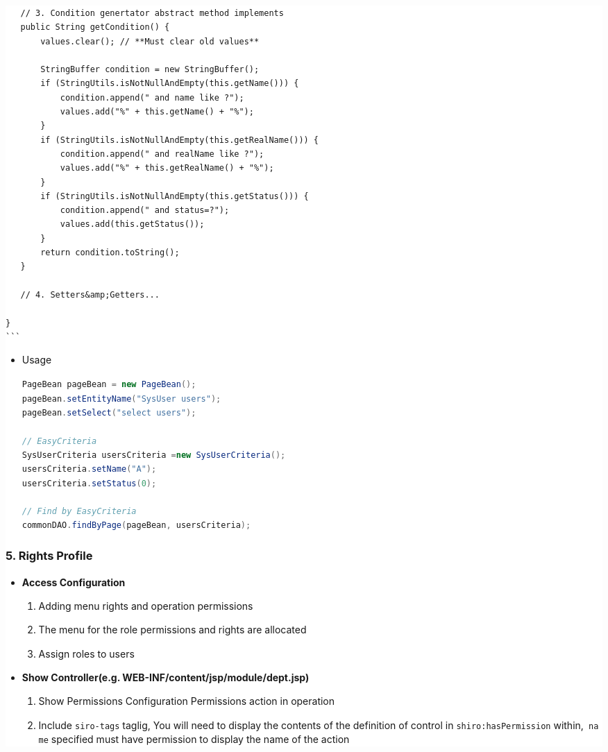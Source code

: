        // 3. Condition genertator abstract method implements
       public String getCondition() {
           values.clear(); // **Must clear old values**
    
           StringBuffer condition = new StringBuffer();
           if (StringUtils.isNotNullAndEmpty(this.getName())) {
               condition.append(" and name like ?");
               values.add("%" + this.getName() + "%");
           }
           if (StringUtils.isNotNullAndEmpty(this.getRealName())) {
               condition.append(" and realName like ?");
               values.add("%" + this.getRealName() + "%");
           }
           if (StringUtils.isNotNullAndEmpty(this.getStatus())) {
               condition.append(" and status=?");
               values.add(this.getStatus());
           }
           return condition.toString();
       }
    
       // 4. Setters&amp;Getters...
    
    }
    ```

- Usage

    ```JAVA
    PageBean pageBean = new PageBean();
    pageBean.setEntityName("SysUser users");
    pageBean.setSelect("select users");
    
    // EasyCriteria
    SysUserCriteria usersCriteria =new SysUserCriteria();
    usersCriteria.setName("A");
    usersCriteria.setStatus(0);
    
    // Find by EasyCriteria
    commonDAO.findByPage(pageBean, usersCriteria);
    ```


### 5. Rights Profile

- **Access Configuration**

  1. Adding menu rights and operation permissions
  
  2. The menu for the role permissions and rights are allocated
 
  3. Assign roles to users
 
- **Show Controller(e.g. WEB-INF/content/jsp/module/dept.jsp)**

  1. Show Permissions Configuration Permissions action in operation

  2. Include `siro-tags` taglig, You will need to display the contents of the definition of control in `shiro:hasPermission` within,` name` specified must have permission to display the name of the action
  